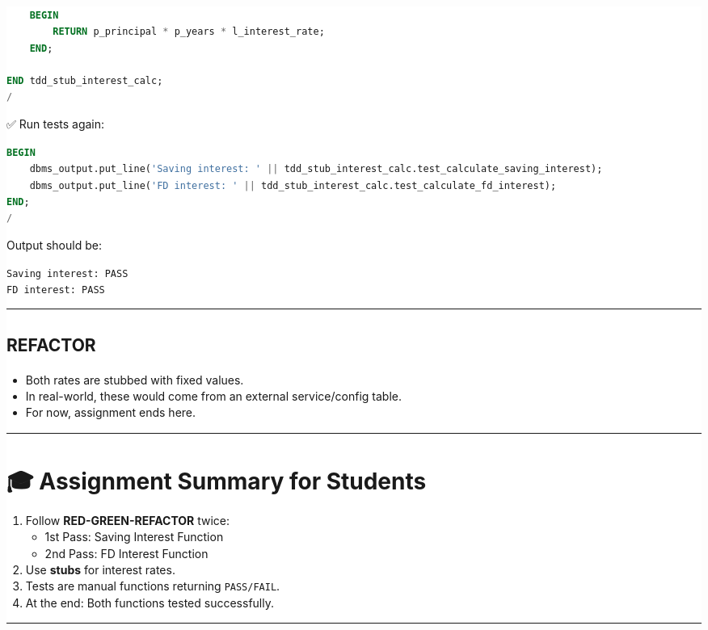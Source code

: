 ```sql
    BEGIN
        RETURN p_principal * p_years * l_interest_rate;
    END;
    
END tdd_stub_interest_calc;
/
```

✅ Run tests again:

```sql
BEGIN
    dbms_output.put_line('Saving interest: ' || tdd_stub_interest_calc.test_calculate_saving_interest);
    dbms_output.put_line('FD interest: ' || tdd_stub_interest_calc.test_calculate_fd_interest);
END;
/
```

Output should be:

```
Saving interest: PASS
FD interest: PASS
```


***

## **REFACTOR**

- Both rates are stubbed with fixed values.
- In real-world, these would come from an external service/config table.
- For now, assignment ends here.

***

# 🎓 Assignment Summary for Students

1. Follow **RED-GREEN-REFACTOR** twice:
    - 1st Pass: Saving Interest Function
    - 2nd Pass: FD Interest Function
2. Use **stubs** for interest rates.
3. Tests are manual functions returning `PASS/FAIL`.
4. At the end: Both functions tested successfully.

***